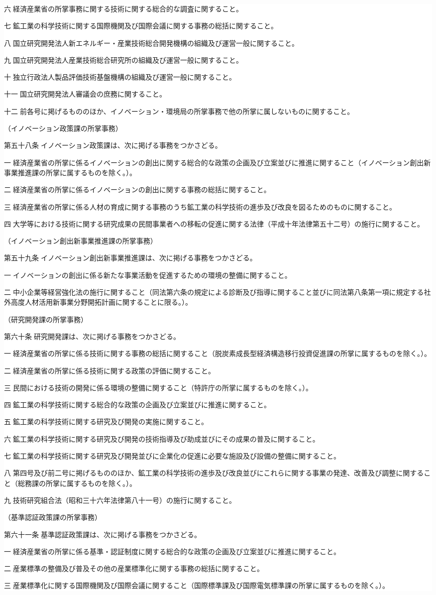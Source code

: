 六 経済産業省の所掌事務に関する技術に関する総合的な調査に関すること。

七 鉱工業の科学技術に関する国際機関及び国際会議に関する事務の総括に関すること。

八 国立研究開発法人新エネルギー・産業技術総合開発機構の組織及び運営一般に関すること。

九 国立研究開発法人産業技術総合研究所の組織及び運営一般に関すること。

十 独立行政法人製品評価技術基盤機構の組織及び運営一般に関すること。

十一 国立研究開発法人審議会の庶務に関すること。

十二 前各号に掲げるもののほか、イノベーション・環境局の所掌事務で他の所掌に属しないものに関すること。

（イノベーション政策課の所掌事務）

第五十八条 イノベーション政策課は、次に掲げる事務をつかさどる。

一 経済産業省の所掌に係るイノベーションの創出に関する総合的な政策の企画及び立案並びに推進に関すること（イノベーション創出新事業推進課の所掌に属するものを除く。）。

二 経済産業省の所掌に係るイノベーションの創出に関する事務の総括に関すること。

三 経済産業省の所掌に係る人材の育成に関する事務のうち鉱工業の科学技術の進歩及び改良を図るためのものに関すること。

四 大学等における技術に関する研究成果の民間事業者への移転の促進に関する法律（平成十年法律第五十二号）の施行に関すること。

（イノベーション創出新事業推進課の所掌事務）

第五十九条 イノベーション創出新事業推進課は、次に掲げる事務をつかさどる。

一 イノベーションの創出に係る新たな事業活動を促進するための環境の整備に関すること。

二 中小企業等経営強化法の施行に関すること（同法第六条の規定による診断及び指導に関すること並びに同法第八条第一項に規定する社外高度人材活用新事業分野開拓計画に関することに限る。）。

（研究開発課の所掌事務）

第六十条 研究開発課は、次に掲げる事務をつかさどる。

一 経済産業省の所掌に係る技術に関する事務の総括に関すること（脱炭素成長型経済構造移行投資促進課の所掌に属するものを除く。）。

二 経済産業省の所掌に係る技術に関する政策の評価に関すること。

三 民間における技術の開発に係る環境の整備に関すること（特許庁の所掌に属するものを除く。）。

四 鉱工業の科学技術に関する総合的な政策の企画及び立案並びに推進に関すること。

五 鉱工業の科学技術に関する研究及び開発の実施に関すること。

六 鉱工業の科学技術に関する研究及び開発の技術指導及び助成並びにその成果の普及に関すること。

七 鉱工業の科学技術に関する研究及び開発並びに企業化の促進に必要な施設及び設備の整備に関すること。

八 第四号及び前二号に掲げるもののほか、鉱工業の科学技術の進歩及び改良並びにこれらに関する事業の発達、改善及び調整に関すること（総務課の所掌に属するものを除く。）。

九 技術研究組合法（昭和三十六年法律第八十一号）の施行に関すること。

（基準認証政策課の所掌事務）

第六十一条 基準認証政策課は、次に掲げる事務をつかさどる。

一 経済産業省の所掌に係る基準・認証制度に関する総合的な政策の企画及び立案並びに推進に関すること。

二 産業標準の整備及び普及その他の産業標準化に関する事務の総括に関すること。

三 産業標準化に関する国際機関及び国際会議に関すること（国際標準課及び国際電気標準課の所掌に属するものを除く。）。

